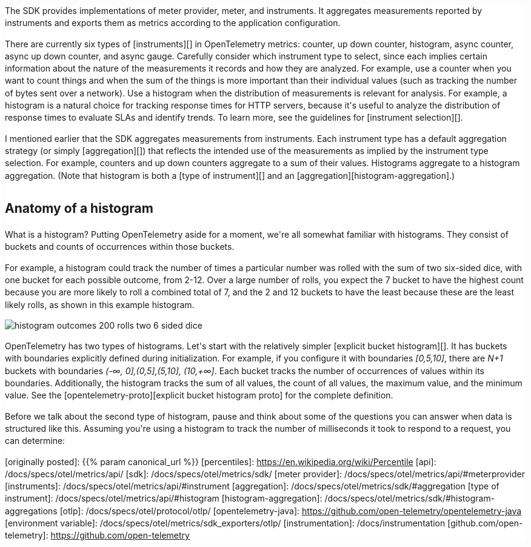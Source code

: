 The SDK provides implementations of meter provider, meter, and instruments. It
aggregates measurements reported by instruments and exports them as metrics
according to the application configuration.

There are currently six types of [instruments][] in OpenTelemetry metrics:
counter, up down counter, histogram, async counter, async up down counter, and
async gauge. Carefully consider which instrument type to select, since each
implies certain information about the nature of the measurements it records and
how they are analyzed. For example, use a counter when you want to count things
and when the sum of the things is more important than their individual values
(such as tracking the number of bytes sent over a network). Use a histogram when
the distribution of measurements is relevant for analysis. For example, a
histogram is a natural choice for tracking response times for HTTP servers,
because it's useful to analyze the distribution of response times to evaluate
SLAs and identify trends. To learn more, see the guidelines for [instrument
selection][].

I mentioned earlier that the SDK aggregates measurements from instruments. Each
instrument type has a default aggregation strategy (or simply [aggregation][])
that reflects the intended use of the measurements as implied by the instrument
type selection. For example, counters and up down counters aggregate to a sum of
their values. Histograms aggregate to a histogram aggregation. (Note that
histogram is both a [type of instrument][] and an
[aggregation][histogram-aggregation].)

## Anatomy of a histogram

What is a histogram? Putting OpenTelemetry aside for a moment, we're all
somewhat familiar with histograms. They consist of buckets and counts of
occurrences within those buckets.

For example, a histogram could track the number of times a particular number was
rolled with the sum of two six-sided dice, with one bucket for each possible
outcome, from 2-12. Over a large number of rolls, you expect the 7 bucket to
have the highest count because you are more likely to roll a combined total of
7, and the 2 and 12 buckets to have the least because these are the least likely
rolls, as shown in this example histogram.

![histogram outcomes 200 rolls two 6 sided dice](histogram-outcomes-200-rolls-two-6-sided-dice.webp)

OpenTelemetry has two types of histograms. Let's start with the relatively
simpler [explicit bucket histogram][]. It has buckets with boundaries explicitly
defined during initialization. For example, if you configure it with boundaries
_[0,5,10]_, there are _N+1_ buckets with boundaries _(-∞, 0],(0,5],(5,10],
(10,+∞]_. Each bucket tracks the number of occurrences of values within its
boundaries. Additionally, the histogram tracks the sum of all values, the count
of all values, the maximum value, and the minimum value. See the
[opentelemetry-proto][explicit bucket histogram proto] for the complete
definition.

Before we talk about the second type of histogram, pause and think about some of
the questions you can answer when data is structured like this. Assuming you're
using a histogram to track the number of milliseconds it took to respond to a
request, you can determine:


[originally posted]: {{% param canonical_url %}}
[percentiles]: https://en.wikipedia.org/wiki/Percentile
[api]: /docs/specs/otel/metrics/api/
[sdk]: /docs/specs/otel/metrics/sdk/
[meter provider]: /docs/specs/otel/metrics/api/#meterprovider
[instruments]: /docs/specs/otel/metrics/api/#instrument
[aggregation]: /docs/specs/otel/metrics/sdk/#aggregation
[type of instrument]: /docs/specs/otel/metrics/api/#histogram
[histogram-aggregation]: /docs/specs/otel/metrics/sdk/#histogram-aggregations
[otlp]: /docs/specs/otel/protocol/otlp/
[opentelemetry-java]: https://github.com/open-telemetry/opentelemetry-java
[environment variable]: /docs/specs/otel/metrics/sdk_exporters/otlp/
[instrumentation]: /docs/instrumentation
[github.com/open-telemetry]: https://github.com/open-telemetry